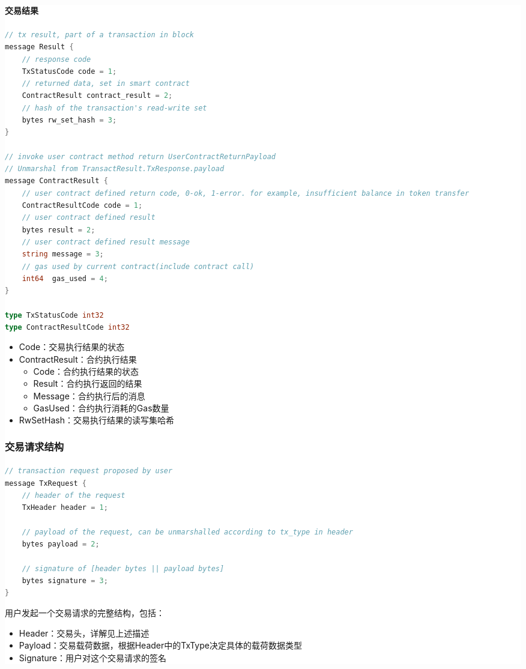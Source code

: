 

#### 交易结果

```go
// tx result, part of a transaction in block
message Result {
    // response code
    TxStatusCode code = 1;
    // returned data, set in smart contract
    ContractResult contract_result = 2;
    // hash of the transaction's read-write set
    bytes rw_set_hash = 3;
}

// invoke user contract method return UserContractReturnPayload
// Unmarshal from TransactResult.TxResponse.payload
message ContractResult {
    // user contract defined return code, 0-ok, 1-error. for example, insufficient balance in token transfer
    ContractResultCode code = 1;
    // user contract defined result
    bytes result = 2;
    // user contract defined result message
    string message = 3;
    // gas used by current contract(include contract call)
    int64  gas_used = 4;
}

type TxStatusCode int32
type ContractResultCode int32
```

* Code：交易执行结果的状态
* ContractResult：合约执行结果
  * Code：合约执行结果的状态
  * Result：合约执行返回的结果
  * Message：合约执行后的消息
  * GasUsed：合约执行消耗的Gas数量
* RwSetHash：交易执行结果的读写集哈希

### 交易请求结构

```go
// transaction request proposed by user
message TxRequest {
    // header of the request
    TxHeader header = 1;

    // payload of the request, can be unmarshalled according to tx_type in header
    bytes payload = 2;

    // signature of [header bytes || payload bytes]
    bytes signature = 3;
}
```
用户发起一个交易请求的完整结构，包括：
* Header：交易头，详解见上述描述
* Payload：交易载荷数据，根据Header中的TxType决定具体的载荷数据类型
* Signature：用户对这个交易请求的签名
